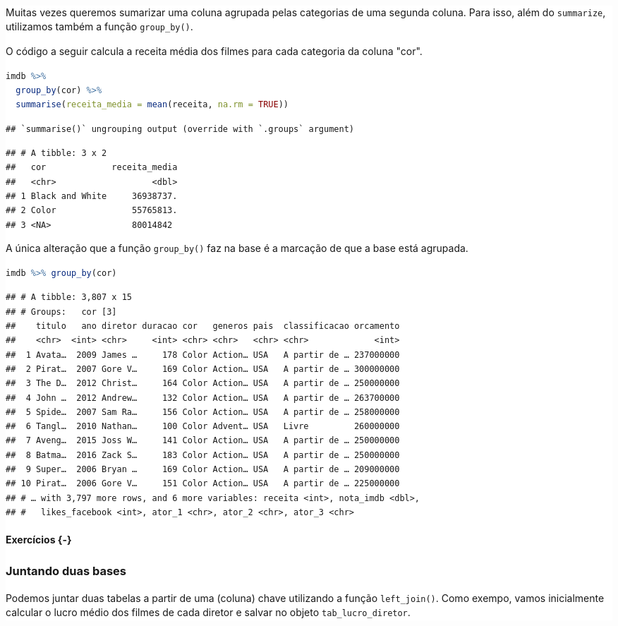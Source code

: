 Muitas vezes queremos sumarizar uma coluna agrupada pelas categorias de uma segunda coluna. Para isso, além do `summarize`, utilizamos também a função `group_by()`.

O código a seguir calcula a receita média dos filmes para cada categoria da coluna "cor".


```r
imdb %>% 
  group_by(cor) %>% 
  summarise(receita_media = mean(receita, na.rm = TRUE))
```

```
## `summarise()` ungrouping output (override with `.groups` argument)
```

```
## # A tibble: 3 x 2
##   cor             receita_media
##   <chr>                   <dbl>
## 1 Black and White     36938737.
## 2 Color               55765813.
## 3 <NA>                80014842
```

A única alteração que a função `group_by()` faz na base é a marcação de que a base está agrupada.


```r
imdb %>% group_by(cor)
```

```
## # A tibble: 3,807 x 15
## # Groups:   cor [3]
##    titulo   ano diretor duracao cor   generos pais  classificacao orcamento
##    <chr>  <int> <chr>     <int> <chr> <chr>   <chr> <chr>             <int>
##  1 Avata…  2009 James …     178 Color Action… USA   A partir de … 237000000
##  2 Pirat…  2007 Gore V…     169 Color Action… USA   A partir de … 300000000
##  3 The D…  2012 Christ…     164 Color Action… USA   A partir de … 250000000
##  4 John …  2012 Andrew…     132 Color Action… USA   A partir de … 263700000
##  5 Spide…  2007 Sam Ra…     156 Color Action… USA   A partir de … 258000000
##  6 Tangl…  2010 Nathan…     100 Color Advent… USA   Livre         260000000
##  7 Aveng…  2015 Joss W…     141 Color Action… USA   A partir de … 250000000
##  8 Batma…  2016 Zack S…     183 Color Action… USA   A partir de … 250000000
##  9 Super…  2006 Bryan …     169 Color Action… USA   A partir de … 209000000
## 10 Pirat…  2006 Gore V…     151 Color Action… USA   A partir de … 225000000
## # … with 3,797 more rows, and 6 more variables: receita <int>, nota_imdb <dbl>,
## #   likes_facebook <int>, ator_1 <chr>, ator_2 <chr>, ator_3 <chr>
```

#### Exercícios {-}

### Juntando duas bases

Podemos juntar duas tabelas a partir de uma (coluna) chave utilizando a função `left_join()`. Como exempo, vamos inicialmente calcular o lucro médio dos filmes de cada diretor e salvar no objeto `tab_lucro_diretor`.
